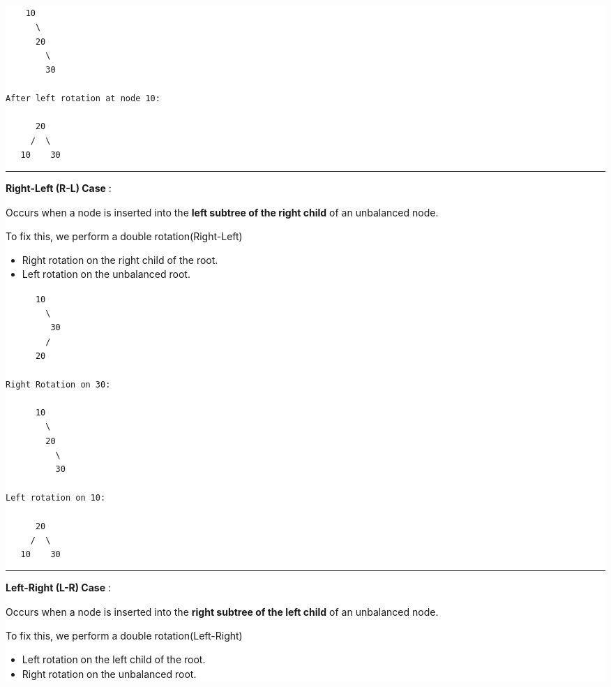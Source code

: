 ```
    10
      \
      20
        \
        30

After left rotation at node 10:

      20
     /  \
   10    30
```

_____

**Right-Left (R-L) Case** : 

Occurs when a node is inserted into the **left subtree of the right child** of an unbalanced node.

To fix this, we perform a double rotation(Right-Left)
* Right rotation on the right child of the root. 
* Left rotation on the unbalanced root.

```
      10
        \
         30
        /
      20

Right Rotation on 30:

      10
        \
        20
          \
          30

Left rotation on 10:

      20
     /  \
   10    30
```

____

**Left-Right (L-R) Case** : 

Occurs when a node is inserted into the **right subtree of the left child** of an unbalanced node.

To fix this, we perform a double rotation(Left-Right)
* Left rotation on the left child of the root. 
* Right rotation on the unbalanced root.
